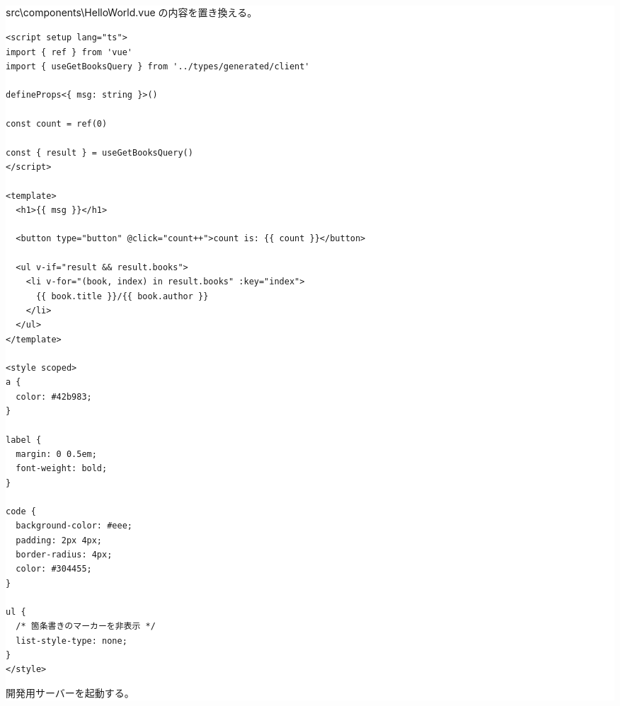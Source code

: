 src\components\HelloWorld.vue の内容を置き換える。

```vue
<script setup lang="ts">
import { ref } from 'vue'
import { useGetBooksQuery } from '../types/generated/client'

defineProps<{ msg: string }>()

const count = ref(0)

const { result } = useGetBooksQuery()
</script>

<template>
  <h1>{{ msg }}</h1>

  <button type="button" @click="count++">count is: {{ count }}</button>

  <ul v-if="result && result.books">
    <li v-for="(book, index) in result.books" :key="index">
      {{ book.title }}/{{ book.author }}
    </li>
  </ul>
</template>

<style scoped>
a {
  color: #42b983;
}

label {
  margin: 0 0.5em;
  font-weight: bold;
}

code {
  background-color: #eee;
  padding: 2px 4px;
  border-radius: 4px;
  color: #304455;
}

ul {
  /* 箇条書きのマーカーを非表示 */
  list-style-type: none;
}
</style>

```

開発用サーバーを起動する。
